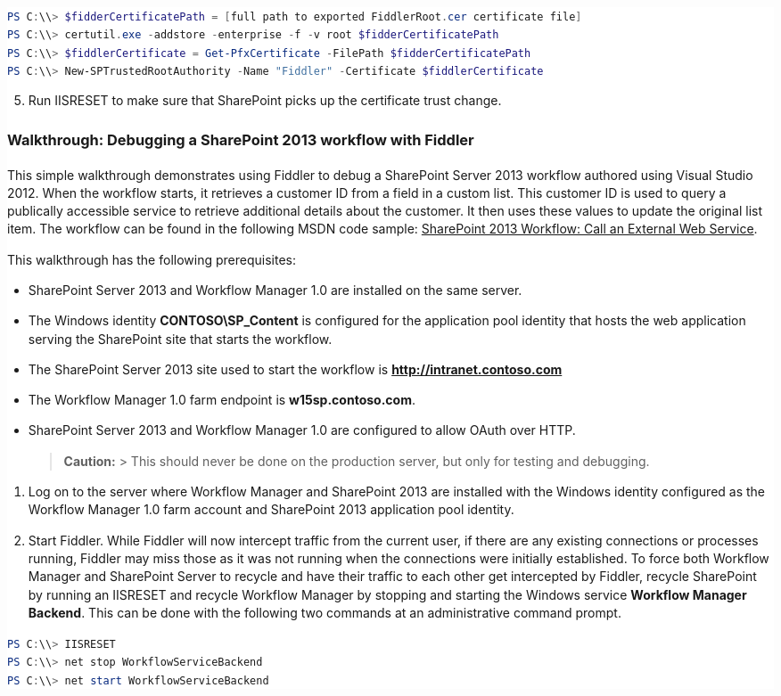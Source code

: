   ```powershell
  PS C:\\> $fidderCertificatePath = [full path to exported FiddlerRoot.cer certificate file]
PS C:\\> certutil.exe -addstore -enterprise -f -v root $fidderCertificatePath
PS C:\\> $fiddlerCertificate = Get-PfxCertificate -FilePath $fidderCertificatePath
PS C:\\> New-SPTrustedRootAuthority -Name "Fiddler" -Certificate $fiddlerCertificate

  ```

5. Run IISRESET to make sure that SharePoint picks up the certificate trust change.
    
  

### Walkthrough: Debugging a SharePoint 2013 workflow with Fiddler

This simple walkthrough demonstrates using Fiddler to debug a SharePoint Server 2013 workflow authored using Visual Studio 2012. When the workflow starts, it retrieves a customer ID from a field in a custom list. This customer ID is used to query a publically accessible service to retrieve additional details about the customer. It then uses these values to update the original list item. The workflow can be found in the following MSDN code sample:  [SharePoint 2013 Workflow: Call an External Web Service](http://code.msdn.microsoft.com/officeapps/SharePoint-workflow-48ea87d4.aspx).
  
    
    
This walkthrough has the following prerequisites:
  
    
    

- SharePoint Server 2013 and Workflow Manager 1.0 are installed on the same server.
    
  
- The Windows identity **CONTOSO\\SP_Content** is configured for the application pool identity that hosts the web application serving the SharePoint site that starts the workflow.
    
  
- The SharePoint Server 2013 site used to start the workflow is **http://intranet.contoso.com**
    
  
- The Workflow Manager 1.0 farm endpoint is **w15sp.contoso.com**.
    
  
- SharePoint Server 2013 and Workflow Manager 1.0 are configured to allow OAuth over HTTP.
    
    > **Caution:**
      > This should never be done on the production server, but only for testing and debugging. 

1. Log on to the server where Workflow Manager and SharePoint 2013 are installed with the Windows identity configured as the Workflow Manager 1.0 farm account and SharePoint 2013 application pool identity.
    
  
2. Start Fiddler. While Fiddler will now intercept traffic from the current user, if there are any existing connections or processes running, Fiddler may miss those as it was not running when the connections were initially established. To force both Workflow Manager and SharePoint Server to recycle and have their traffic to each other get intercepted by Fiddler, recycle SharePoint by running an IISRESET and recycle Workflow Manager by stopping and starting the Windows service **Workflow Manager Backend**. This can be done with the following two commands at an administrative command prompt.
    
  ```powershell  
PS C:\\> IISRESET
PS C:\\> net stop WorkflowServiceBackend
PS C:\\> net start WorkflowServiceBackend
  ```
